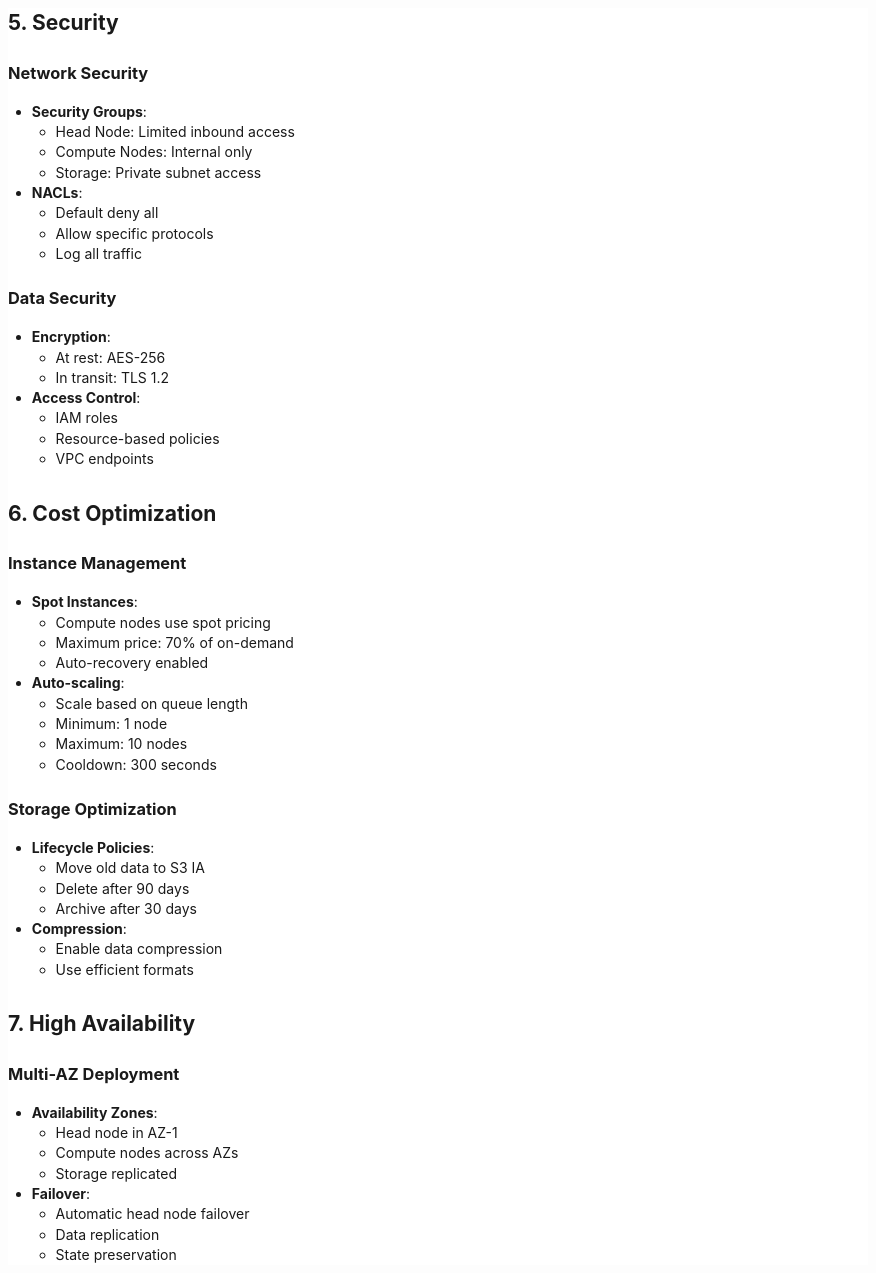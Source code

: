 ## 5. Security

### Network Security
- **Security Groups**:
  - Head Node: Limited inbound access
  - Compute Nodes: Internal only
  - Storage: Private subnet access
- **NACLs**:
  - Default deny all
  - Allow specific protocols
  - Log all traffic

### Data Security
- **Encryption**:
  - At rest: AES-256
  - In transit: TLS 1.2
- **Access Control**:
  - IAM roles
  - Resource-based policies
  - VPC endpoints

## 6. Cost Optimization

### Instance Management
- **Spot Instances**:
  - Compute nodes use spot pricing
  - Maximum price: 70% of on-demand
  - Auto-recovery enabled
- **Auto-scaling**:
  - Scale based on queue length
  - Minimum: 1 node
  - Maximum: 10 nodes
  - Cooldown: 300 seconds

### Storage Optimization
- **Lifecycle Policies**:
  - Move old data to S3 IA
  - Delete after 90 days
  - Archive after 30 days
- **Compression**:
  - Enable data compression
  - Use efficient formats

## 7. High Availability

### Multi-AZ Deployment
- **Availability Zones**:
  - Head node in AZ-1
  - Compute nodes across AZs
  - Storage replicated
- **Failover**:
  - Automatic head node failover
  - Data replication
  - State preservation
